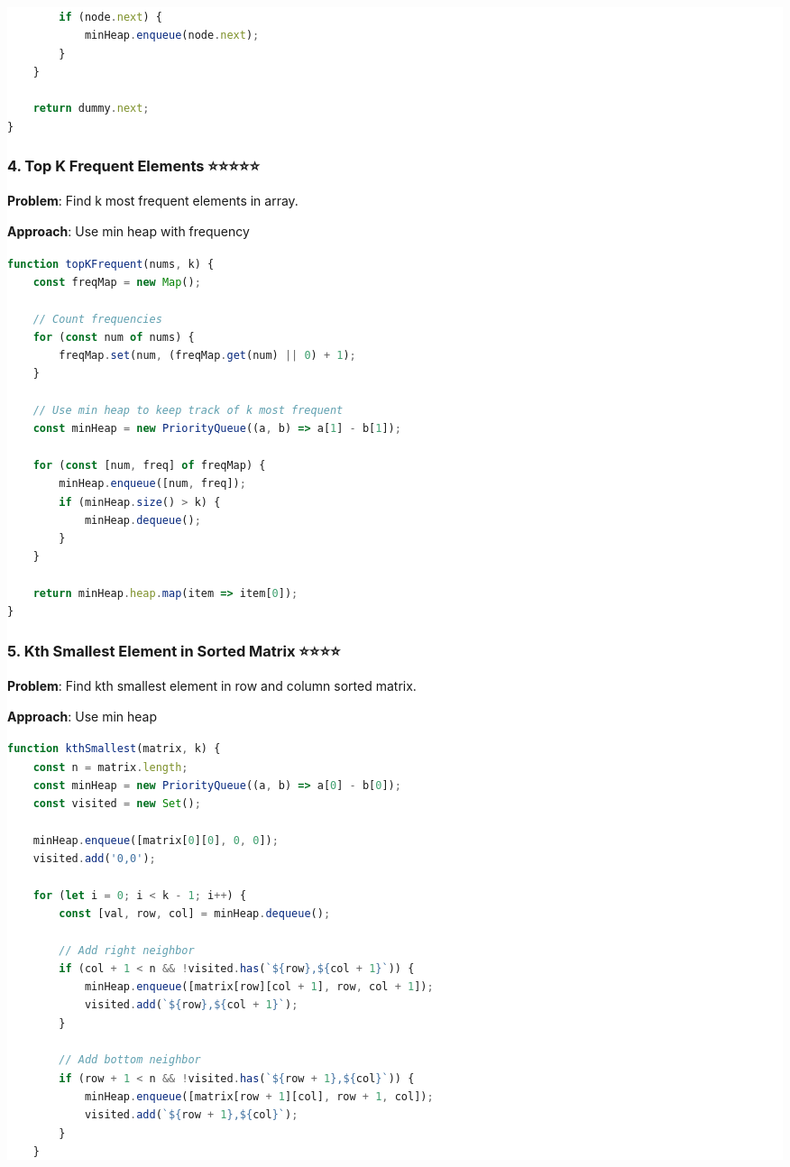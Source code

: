 ```javascript
        if (node.next) {
            minHeap.enqueue(node.next);
        }
    }
    
    return dummy.next;
}
```

### 4. Top K Frequent Elements ⭐⭐⭐⭐⭐
**Problem**: Find k most frequent elements in array.

**Approach**: Use min heap with frequency
```javascript
function topKFrequent(nums, k) {
    const freqMap = new Map();
    
    // Count frequencies
    for (const num of nums) {
        freqMap.set(num, (freqMap.get(num) || 0) + 1);
    }
    
    // Use min heap to keep track of k most frequent
    const minHeap = new PriorityQueue((a, b) => a[1] - b[1]);
    
    for (const [num, freq] of freqMap) {
        minHeap.enqueue([num, freq]);
        if (minHeap.size() > k) {
            minHeap.dequeue();
        }
    }
    
    return minHeap.heap.map(item => item[0]);
}
```

### 5. Kth Smallest Element in Sorted Matrix ⭐⭐⭐⭐
**Problem**: Find kth smallest element in row and column sorted matrix.

**Approach**: Use min heap
```javascript
function kthSmallest(matrix, k) {
    const n = matrix.length;
    const minHeap = new PriorityQueue((a, b) => a[0] - b[0]);
    const visited = new Set();
    
    minHeap.enqueue([matrix[0][0], 0, 0]);
    visited.add('0,0');
    
    for (let i = 0; i < k - 1; i++) {
        const [val, row, col] = minHeap.dequeue();
        
        // Add right neighbor
        if (col + 1 < n && !visited.has(`${row},${col + 1}`)) {
            minHeap.enqueue([matrix[row][col + 1], row, col + 1]);
            visited.add(`${row},${col + 1}`);
        }
        
        // Add bottom neighbor
        if (row + 1 < n && !visited.has(`${row + 1},${col}`)) {
            minHeap.enqueue([matrix[row + 1][col], row + 1, col]);
            visited.add(`${row + 1},${col}`);
        }
    }
```